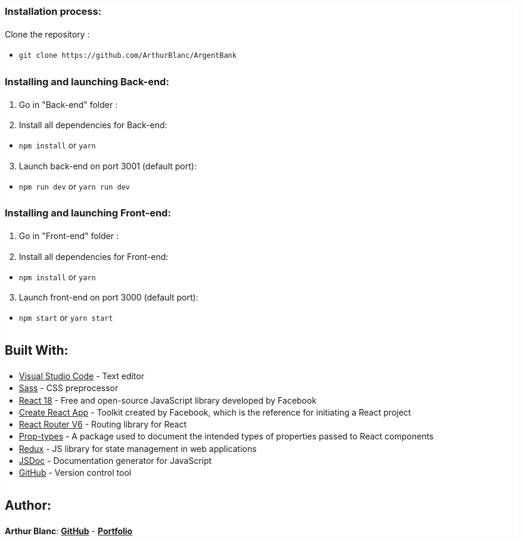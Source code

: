 ### Installation process:

Clone the repository :

-   `git clone https://github.com/ArthurBlanc/ArgentBank`

### Installing and launching Back-end:

1. Go in "Back-end" folder :

2. Install all dependencies for Back-end:

-   `npm install` or `yarn`

3. Launch back-end on port 3001 (default port):

-   `npm run dev` or `yarn run dev`

### Installing and launching Front-end:

1. Go in "Front-end" folder :

2. Install all dependencies for Front-end:

-   `npm install` or `yarn`

3. Launch front-end on port 3000 (default port):

-   `npm start` or `yarn start`

## Built With:

-   [Visual Studio Code](https://code.visualstudio.com/) - Text editor
-   [Sass](https://sass-lang.com/) - CSS preprocessor
-   [React 18](https://reactjs.org/) - Free and open-source JavaScript library developed by Facebook
-   [Create React App](https://create-react-app.dev/) - Toolkit created by Facebook, which is the reference for initiating a React project
-   [React Router V6](https://reactrouter.com/) - Routing library for React
-   [Prop-types](https://www.npmjs.com/package/prop-types) - A package used to document the intended types of properties passed to React components
-   [Redux](https://redux.js.org/) - JS library for state management in web applications
-   [JSDoc](https://jsdoc.app/) - Documentation generator for JavaScript
-   [GitHub](https://github.com/) - Version control tool

## Author:

**Arthur Blanc**: [**GitHub**](https://github.com/ArthurBlanc/) - [**Portfolio**](https://abcoding.fr/portfolio)
